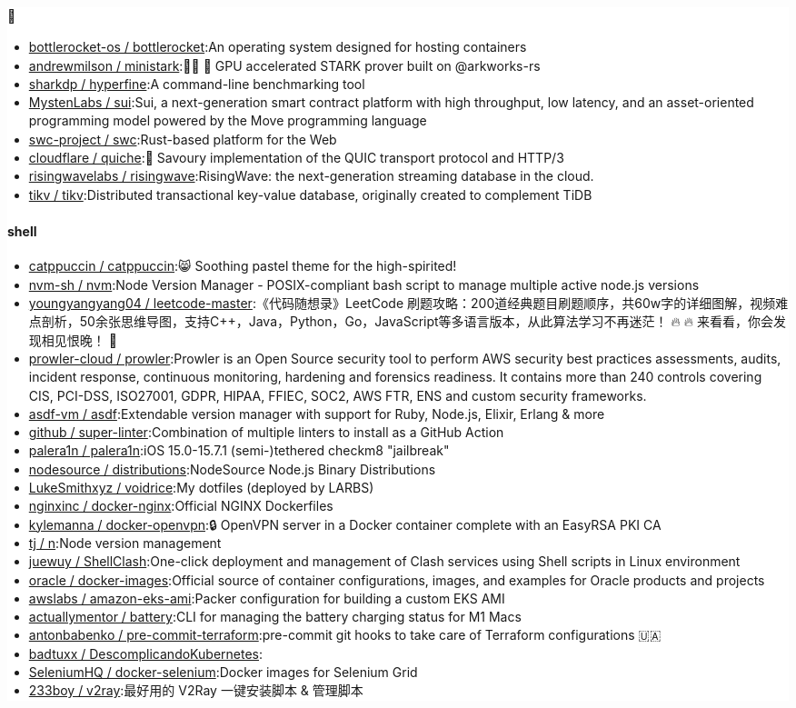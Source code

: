 🚀
* [bottlerocket-os / bottlerocket](https://github.com/bottlerocket-os/bottlerocket):An operating system designed for hosting containers
* [andrewmilson / ministark](https://github.com/andrewmilson/ministark):🏃‍♂️
💨
GPU accelerated STARK prover built on @arkworks-rs
* [sharkdp / hyperfine](https://github.com/sharkdp/hyperfine):A command-line benchmarking tool
* [MystenLabs / sui](https://github.com/MystenLabs/sui):Sui, a next-generation smart contract platform with high throughput, low latency, and an asset-oriented programming model powered by the Move programming language
* [swc-project / swc](https://github.com/swc-project/swc):Rust-based platform for the Web
* [cloudflare / quiche](https://github.com/cloudflare/quiche):🥧
Savoury implementation of the QUIC transport protocol and HTTP/3
* [risingwavelabs / risingwave](https://github.com/risingwavelabs/risingwave):RisingWave: the next-generation streaming database in the cloud.
* [tikv / tikv](https://github.com/tikv/tikv):Distributed transactional key-value database, originally created to complement TiDB

#### shell
* [catppuccin / catppuccin](https://github.com/catppuccin/catppuccin):😸
Soothing pastel theme for the high-spirited!
* [nvm-sh / nvm](https://github.com/nvm-sh/nvm):Node Version Manager - POSIX-compliant bash script to manage multiple active node.js versions
* [youngyangyang04 / leetcode-master](https://github.com/youngyangyang04/leetcode-master):《代码随想录》LeetCode 刷题攻略：200道经典题目刷题顺序，共60w字的详细图解，视频难点剖析，50余张思维导图，支持C++，Java，Python，Go，JavaScript等多语言版本，从此算法学习不再迷茫！
🔥
🔥
来看看，你会发现相见恨晚！
🚀
* [prowler-cloud / prowler](https://github.com/prowler-cloud/prowler):Prowler is an Open Source security tool to perform AWS security best practices assessments, audits, incident response, continuous monitoring, hardening and forensics readiness. It contains more than 240 controls covering CIS, PCI-DSS, ISO27001, GDPR, HIPAA, FFIEC, SOC2, AWS FTR, ENS and custom security frameworks.
* [asdf-vm / asdf](https://github.com/asdf-vm/asdf):Extendable version manager with support for Ruby, Node.js, Elixir, Erlang & more
* [github / super-linter](https://github.com/github/super-linter):Combination of multiple linters to install as a GitHub Action
* [palera1n / palera1n](https://github.com/palera1n/palera1n):iOS 15.0-15.7.1 (semi-)tethered checkm8 "jailbreak"
* [nodesource / distributions](https://github.com/nodesource/distributions):NodeSource Node.js Binary Distributions
* [LukeSmithxyz / voidrice](https://github.com/LukeSmithxyz/voidrice):My dotfiles (deployed by LARBS)
* [nginxinc / docker-nginx](https://github.com/nginxinc/docker-nginx):Official NGINX Dockerfiles
* [kylemanna / docker-openvpn](https://github.com/kylemanna/docker-openvpn):🔒
OpenVPN server in a Docker container complete with an EasyRSA PKI CA
* [tj / n](https://github.com/tj/n):Node version management
* [juewuy / ShellClash](https://github.com/juewuy/ShellClash):One-click deployment and management of Clash services using Shell scripts in Linux environment
* [oracle / docker-images](https://github.com/oracle/docker-images):Official source of container configurations, images, and examples for Oracle products and projects
* [awslabs / amazon-eks-ami](https://github.com/awslabs/amazon-eks-ami):Packer configuration for building a custom EKS AMI
* [actuallymentor / battery](https://github.com/actuallymentor/battery):CLI for managing the battery charging status for M1 Macs
* [antonbabenko / pre-commit-terraform](https://github.com/antonbabenko/pre-commit-terraform):pre-commit git hooks to take care of Terraform configurations
🇺🇦
* [badtuxx / DescomplicandoKubernetes](https://github.com/badtuxx/DescomplicandoKubernetes):
* [SeleniumHQ / docker-selenium](https://github.com/SeleniumHQ/docker-selenium):Docker images for Selenium Grid
* [233boy / v2ray](https://github.com/233boy/v2ray):最好用的 V2Ray 一键安装脚本 & 管理脚本